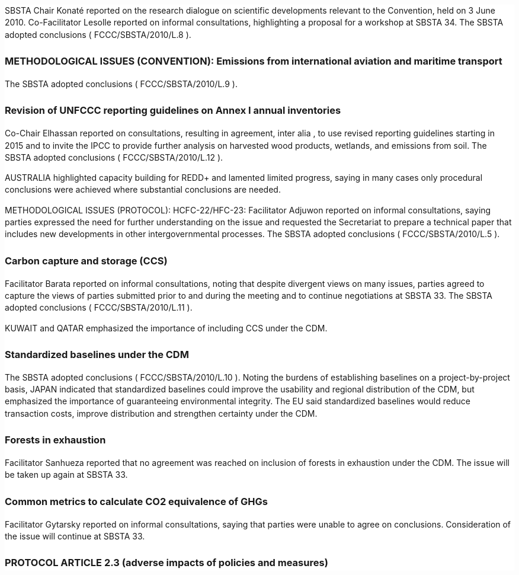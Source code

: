 SBSTA Chair Konaté reported on the research dialogue on scientific developments relevant to the Convention, held on 3 June 2010. Co-Facilitator Lesolle reported on informal consultations, highlighting a proposal for a workshop at SBSTA 34. The SBSTA adopted conclusions ( FCCC/SBSTA/2010/L.8 ).

###     METHODOLOGICAL ISSUES (CONVENTION): Emissions from international aviation and maritime transport

The SBSTA adopted conclusions ( FCCC/SBSTA/2010/L.9 ).

###     Revision of UNFCCC reporting guidelines on Annex I annual inventories

Co-Chair Elhassan reported on consultations, resulting in agreement, inter alia , to use revised reporting guidelines starting in 2015 and to invite the IPCC to provide further analysis on harvested wood products, wetlands, and emissions from soil. The SBSTA adopted conclusions ( FCCC/SBSTA/2010/L.12 ).

AUSTRALIA highlighted capacity building for REDD+ and lamented limited progress, saying in many cases only procedural conclusions were achieved where substantial conclusions are needed.

METHODOLOGICAL ISSUES (PROTOCOL): HCFC-22/HFC-23: Facilitator Adjuwon reported on informal consultations, saying parties expressed the need for further understanding on the issue and requested the Secretariat to prepare a technical paper that includes new developments in other intergovernmental processes. The SBSTA adopted conclusions ( FCCC/SBSTA/2010/L.5 ).

###     Carbon capture and storage (CCS)

Facilitator Barata reported on informal consultations, noting that despite divergent views on many issues, parties agreed to capture the views of parties submitted prior to and during the meeting and to continue negotiations at SBSTA 33. The SBSTA adopted conclusions ( FCCC/SBSTA/2010/L.11 ).

KUWAIT and QATAR emphasized the importance of including CCS under the CDM.

###     Standardized baselines under the CDM

The SBSTA adopted conclusions ( FCCC/SBSTA/2010/L.10 ). Noting the burdens of establishing baselines on a project-by-project basis, JAPAN indicated that standardized baselines could improve the usability and regional distribution of the CDM, but emphasized the importance of guaranteeing environmental integrity. The EU said standardized baselines would reduce transaction costs, improve distribution and strengthen certainty under the CDM.

###     Forests in exhaustion

Facilitator Sanhueza reported that no agreement was reached on inclusion of forests in exhaustion under the CDM. The issue will be taken up again at SBSTA 33.

###     Common metrics to calculate CO2 equivalence of GHGs

Facilitator Gytarsky reported on informal consultations, saying that parties were unable to agree on conclusions. Consideration of the issue will continue at SBSTA 33.

###     PROTOCOL ARTICLE 2.3 (adverse impacts of policies and measures)
